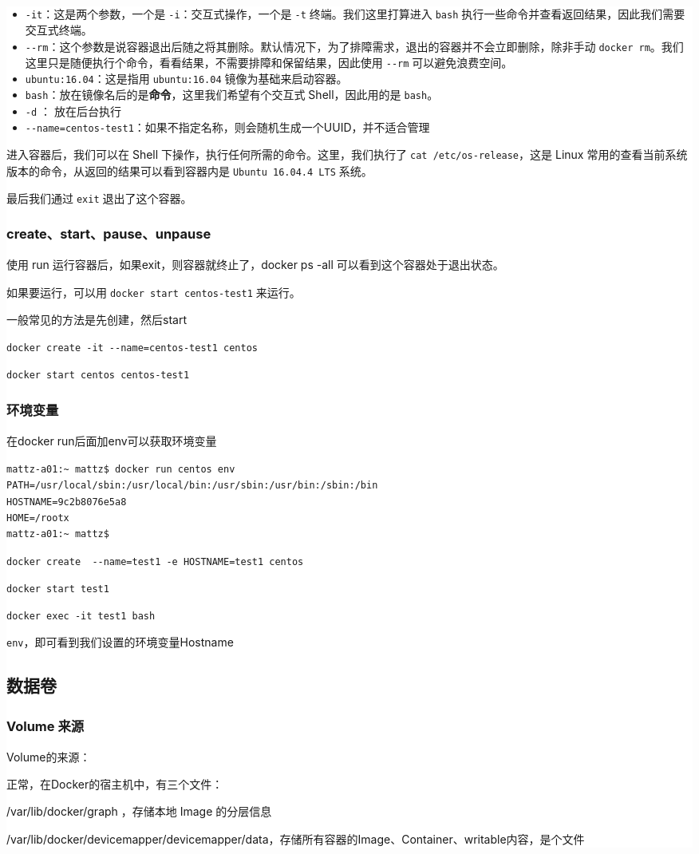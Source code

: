 - `-it`：这是两个参数，一个是 `-i`：交互式操作，一个是 `-t` 终端。我们这里打算进入 `bash` 执行一些命令并查看返回结果，因此我们需要交互式终端。
- `--rm`：这个参数是说容器退出后随之将其删除。默认情况下，为了排障需求，退出的容器并不会立即删除，除非手动 `docker rm`。我们这里只是随便执行个命令，看看结果，不需要排障和保留结果，因此使用 `--rm` 可以避免浪费空间。
- `ubuntu:16.04`：这是指用 `ubuntu:16.04` 镜像为基础来启动容器。
- `bash`：放在镜像名后的是**命令**，这里我们希望有个交互式 Shell，因此用的是 `bash`。
- `-d` ： 放在后台执行
- `--name=centos-test1`：如果不指定名称，则会随机生成一个UUID，并不适合管理

进入容器后，我们可以在 Shell 下操作，执行任何所需的命令。这里，我们执行了 `cat /etc/os-release`，这是 Linux 常用的查看当前系统版本的命令，从返回的结果可以看到容器内是 `Ubuntu 16.04.4 LTS` 系统。

最后我们通过 `exit` 退出了这个容器。

### create、start、pause、unpause

使用 run 运行容器后，如果exit，则容器就终止了，docker ps -all 可以看到这个容器处于退出状态。

如果要运行，可以用 `docker start centos-test1` 来运行。

一般常见的方法是先创建，然后start

`docker create -it --name=centos-test1 centos`

`docker start centos centos-test1`



### 环境变量

在docker run后面加env可以获取环境变量

```
mattz-a01:~ mattz$ docker run centos env
PATH=/usr/local/sbin:/usr/local/bin:/usr/sbin:/usr/bin:/sbin:/bin
HOSTNAME=9c2b8076e5a8
HOME=/rootx
mattz-a01:~ mattz$
```

`docker create  --name=test1 -e HOSTNAME=test1 centos`

`docker start test1`

`docker exec -it test1 bash`

`env`，即可看到我们设置的环境变量Hostname



## 数据卷

### Volume 来源

Volume的来源：

正常，在Docker的宿主机中，有三个文件：

/var/lib/docker/graph ，存储本地 Image 的分层信息

/var/lib/docker/devicemapper/devicemapper/data，存储所有容器的Image、Container、writable内容，是个文件
